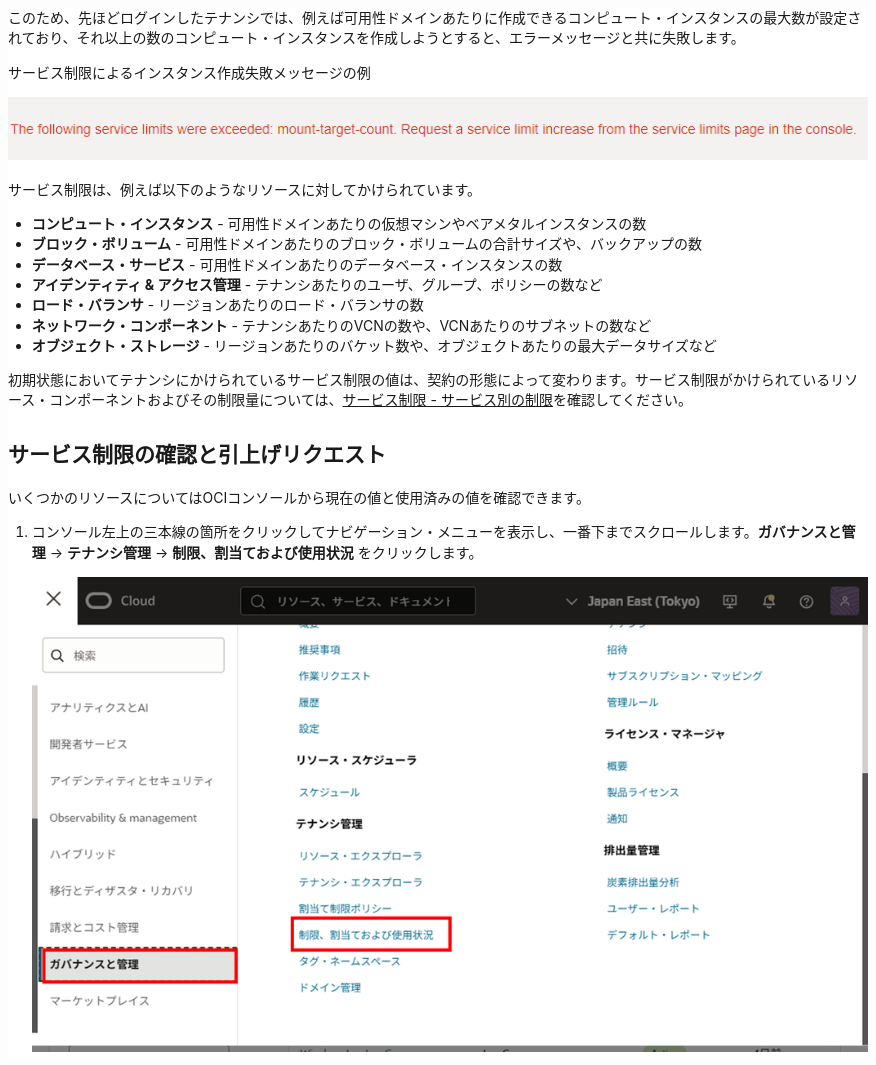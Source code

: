 このため、先ほどログインしたテナンシでは、例えば可用性ドメインあたりに作成できるコンピュート・インスタンスの最大数が設定されており、それ以上の数のコンピュート・インスタンスを作成しようとすると、エラーメッセージと共に失敗します。

サービス制限によるインスタンス作成失敗メッセージの例

![画面ショット](img8.png)

サービス制限は、例えば以下のようなリソースに対してかけられています。

- **コンピュート・インスタンス** - 可用性ドメインあたりの仮想マシンやベアメタルインスタンスの数
- **ブロック・ボリューム** - 可用性ドメインあたりのブロック・ボリュームの合計サイズや、バックアップの数
- **データベース・サービス** - 可用性ドメインあたりのデータベース・インスタンスの数
- **アイデンティティ & アクセス管理** - テナンシあたりのユーザ、グループ、ポリシーの数など
- **ロード・バランサ** - リージョンあたりのロード・バランサの数
- **ネットワーク・コンポーネント** - テナンシあたりのVCNの数や、VCNあたりのサブネットの数など
- **オブジェクト・ストレージ** - リージョンあたりのバケット数や、オブジェクトあたりの最大データサイズなど

初期状態においてテナンシにかけられているサービス制限の値は、契約の形態によって変わります。サービス制限がかけられているリソース・コンポーネントおよびその制限量については、[サービス制限 - サービス別の制限](https://docs.oracle.com/ja-jp/iaas/Content/General/Concepts/servicelimits.htm#Limits)を確認してください。

## サービス制限の確認と引上げリクエスト

いくつかのリソースについてはOCIコンソールから現在の値と使用済みの値を確認できます。

1. コンソール左上の三本線の箇所をクリックしてナビゲーション・メニューを表示し、一番下までスクロールします。**ガバナンスと管理** → **テナンシ管理** → **制限、割当ておよび使用状況** をクリックします。

    ![画面ショット](img9.png)
